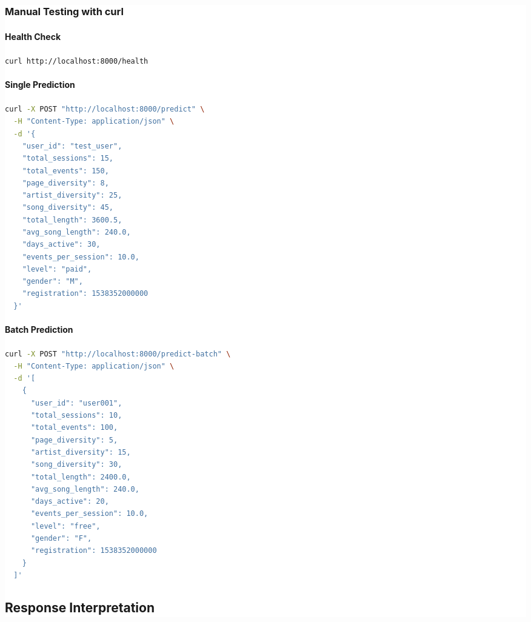 ### Manual Testing with curl

#### Health Check
```bash
curl http://localhost:8000/health
```

#### Single Prediction
```bash
curl -X POST "http://localhost:8000/predict" \
  -H "Content-Type: application/json" \
  -d '{
    "user_id": "test_user",
    "total_sessions": 15,
    "total_events": 150,
    "page_diversity": 8,
    "artist_diversity": 25,
    "song_diversity": 45,
    "total_length": 3600.5,
    "avg_song_length": 240.0,
    "days_active": 30,
    "events_per_session": 10.0,
    "level": "paid",
    "gender": "M",
    "registration": 1538352000000
  }'
```

#### Batch Prediction
```bash
curl -X POST "http://localhost:8000/predict-batch" \
  -H "Content-Type: application/json" \
  -d '[
    {
      "user_id": "user001",
      "total_sessions": 10,
      "total_events": 100,
      "page_diversity": 5,
      "artist_diversity": 15,
      "song_diversity": 30,
      "total_length": 2400.0,
      "avg_song_length": 240.0,
      "days_active": 20,
      "events_per_session": 10.0,
      "level": "free",
      "gender": "F",
      "registration": 1538352000000
    }
  ]'
```

## Response Interpretation
